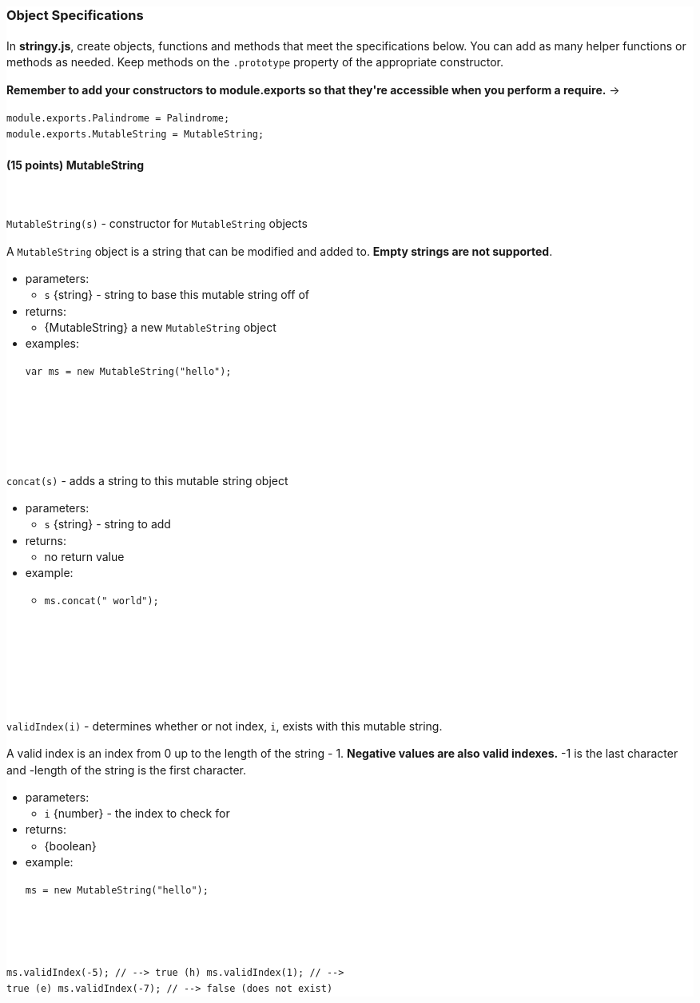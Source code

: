 ### Object Specifications

In __stringy.js__, create objects, functions and methods that meet the specifications below. You can add as many helper functions or methods as needed. Keep methods on the <code>.prototype</code> property of the appropriate constructor. 

__Remember to add your constructors to module.exports so that they're accessible when you perform a require.__ &rarr;

<pre><code data-trim contenteditable>module.exports.Palindrome = Palindrome;
module.exports.MutableString = MutableString;
</code></pre>

#### (15 points) MutableString

<br>

<code>MutableString(s)</code> - constructor for <code>MutableString</code> objects

A <code>MutableString</code> object is a string that can be modified and added to. __Empty strings are not supported__.

* parameters:
    * <code>s</code> {string} - string to base this mutable string off of
* returns: 
    * {MutableString} a new <code>MutableString</code> object
* examples:
    <pre><code data-trim contenteditable>var ms = new MutableString("hello");
</code></pre>

<br>

<code>concat(s)</code> - adds a string to this mutable string object

* parameters:
    * <code>s</code> {string} - string to add
* returns: 
    * no return value
* example: 
    * <pre><code data-trim contenteditable>ms.concat(" world");
</code></pre>

<br>

<code>validIndex(i)</code> - determines whether or not index, <code>i</code>, exists with this mutable string.

A valid index is an index from 0 up to the length of the string - 1. __Negative values are also valid indexes.__ -1 is the last character and -length of the string is the first character.

* parameters:
    * <code>i</code> {number} - the index to check for
* returns: 
    * {boolean} 
* example: 
    <pre><code data-trim contenteditable>ms = new MutableString("hello");
ms.validIndex(-5); // --> true (h)
ms.validIndex(1); // --> true (e)
ms.validIndex(-7); // --> false (does not exist)
</code></pre>
